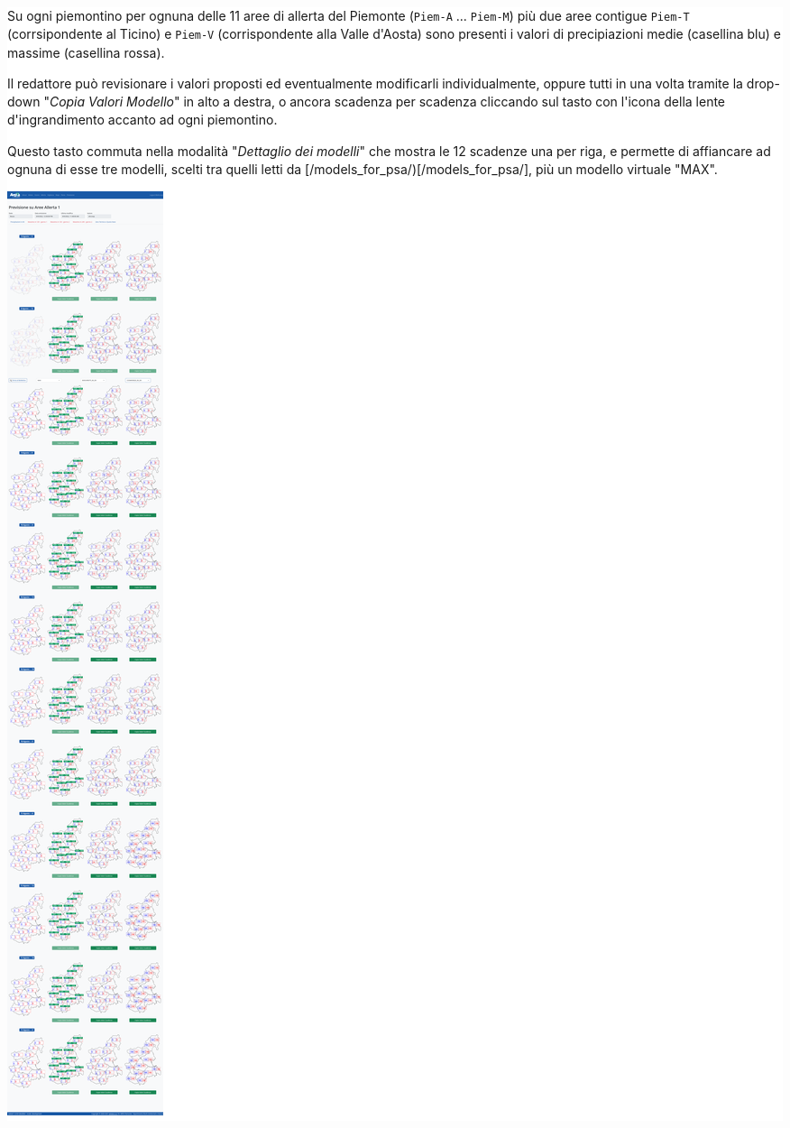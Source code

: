 Su ogni piemontino per ognuna delle 11 aree di allerta del Piemonte (`Piem-A` ... `Piem-M`) più due aree contigue `Piem-T` (corrsipondente al Ticino) e `Piem-V` (corrispondente alla Valle d'Aosta) sono presenti i valori di precipiazioni medie (casellina blu) e massime (casellina rossa).

Il redattore può revisionare i valori proposti ed eventualmente modificarli individualmente, oppure tutti in una volta tramite la drop-down "_Copia Valori Modello_" in alto a destra, o ancora scadenza per scadenza cliccando sul tasto con l'icona della lente d'ingrandimento accanto ad ogni piemontino.

Questo tasto commuta nella modalità "_Dettaglio dei modelli_" che mostra le 12 scadenze una per riga, e permette di affiancare ad ognuna di esse tre modelli, scelti tra quelli letti da [/models_for_psa/)[/models_for_psa/], più un modello virtuale "MAX".

![PSA model detail](./PSA_model.png "Pagina di dettaglio dei modelli del bollettino PSA")